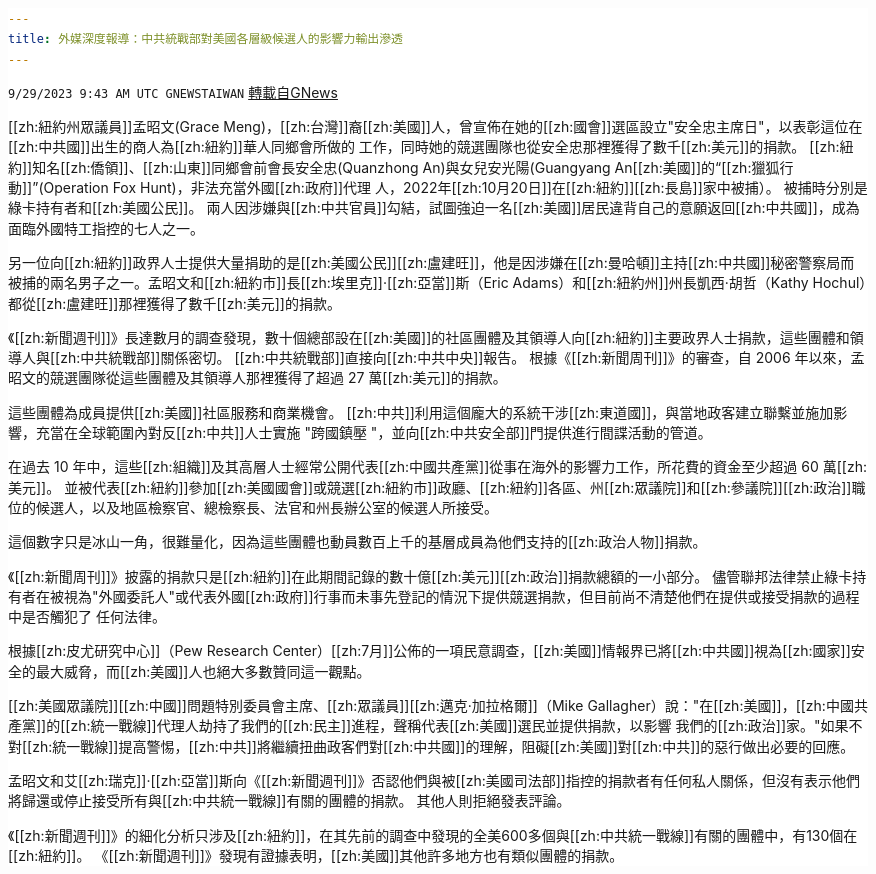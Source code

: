 ```yaml
---
title: 外媒深度報導：中共統戰部對美國各層級候選人的影響力輸出滲透
---
```

`9/29/2023 9:43 AM UTC GNEWSTAIWAN` [轉載自GNews](https://gnews.org/articles/1755995)



  
[[zh:紐約州眾議員]]孟昭文(Grace Meng)，[[zh:台灣]]裔[[zh:美國]]人，曾宣佈在她的[[zh:國會]]選區設立"安全忠主席日"，以表彰這位在[[zh:中共國]]出生的商人為[[zh:紐約]]華人同鄉會所做的 工作，同時她的競選團隊也從安全忠那裡獲得了數千[[zh:美元]]的捐款。
[[zh:紐約]]知名[[zh:僑領]]、[[zh:山東]]同鄉會前會長安全忠(Quanzhong An)與女兒安光陽(Guangyang An​​​​​​​​​​​​​​​[[zh:美國]]的“[[zh:獵狐行動]]”(Operation Fox Hunt)，非法充當外國[[zh:政府]]代理 人，2022年[[zh:10月20日]]在[[zh:紐約]][[zh:長島]]家中被捕）。 被捕時分別是綠卡持有者和[[zh:美國公民]]。 兩人因涉嫌與[[zh:中共官員]]勾結，試圖強迫一名[[zh:美國]]居民違背自己的意願返回[[zh:中共國]]，成為面臨外國特工指控的七人之一。

  

另一位向[[zh:紐約]]政界人士提供大量捐助的是[[zh:美國公民]][[zh:盧建旺]]，他是因涉嫌在[[zh:曼哈頓]]主持[[zh:中共國]]秘密警察局而被捕的兩名男子之一。孟昭文和[[zh:紐約市]]長[[zh:埃里克]]·[[zh:亞當]]斯（Eric Adams）和[[zh:紐約州]]州長凱西·胡哲（Kathy Hochul）都從[[zh:盧建旺]]那裡獲得了數千[[zh:美元]]的捐款。

  

 《[[zh:新聞週刊]]》長達數月的調查發現，數十個總部設在[[zh:美國]]的社區團體及其領導人向[[zh:紐約]]主要政界人士捐款，這些團體和領導人與[[zh:中共統戰部]]關係密切。 [[zh:中共統戰部]]直接向[[zh:中共中央]]報告。 根據《[[zh:新聞周刊]]》的審查，自 2006 年以來，孟昭文的競選團隊從這些團體及其領導人那裡獲得了超過 27 萬[[zh:美元]]的捐款。

  

這些團體為成員提供[[zh:美國]]社區服務和商業機會。 [[zh:中共]]利用這個龐大的系統干涉[[zh:東道國]]，與當地政客建立聯繫並施加影響，充當在全球範圍內對反[[zh:中共]]人士實施 "跨國鎮壓 "，並向[[zh:中共安全部]]門提供進行間諜活動的管道。

  

 在過去 10 年中，這些[[zh:組織]]及其高層人士經常公開代表[[zh:中國共產黨]]從事在海外的影響力工作，所花費的資金至少超過 60 萬[[zh:美元]]。 並被代表[[zh:紐約]]參加[[zh:美國國會]]或競選[[zh:紐約市]]政廳、[[zh:紐約]]各區、州[[zh:眾議院]]和[[zh:參議院]][[zh:政治]]職位的候選人，以及地區檢察官、總檢察長、法官和州長辦公室的候選人所接受。

  

 這個數字只是冰山一角，很難量化，因為這些團體也動員數百上千的基層成員為他們支持的[[zh:政治人物]]捐款。

  

 《[[zh:新聞周刊]]》披露的捐款只是[[zh:紐約]]在此期間記錄的數十億[[zh:美元]][[zh:政治]]捐款總額的一小部分。 儘管聯邦法律禁止綠卡持有者在被視為"外國委託人"或代表外國[[zh:政府]]行事而未事先登記的情況下提供競選捐款，但目前尚不清楚他們在提供或接受捐款的過程中是否觸犯了 任何法律。

  

 根據[[zh:皮尤研究中心]]（Pew Research Center）[[zh:7月]]公佈的一項民意調查，[[zh:美國]]情報界已將[[zh:中共國]]視為[[zh:國家]]安全的最大威脅，而[[zh:美國]]人也絕大多數贊同這一觀點。

  

 [[zh:美國眾議院]][[zh:中國]]問題特別委員會主席、[[zh:眾議員]][[zh:邁克·加拉格爾]]（Mike Gallagher）說："在[[zh:美國]]，[[zh:中國共產黨]]的[[zh:統一戰線]]代理人劫持了我們的[[zh:民主]]進程，聲稱代表[[zh:美國]]選民並提供捐款，以影響 我們的[[zh:政治]]家。"如果不對[[zh:統一戰線]]提高警惕，[[zh:中共]]將繼續扭曲政客們對[[zh:中共國]]的理解，阻礙[[zh:美國]]對[[zh:中共]]的惡行做出必要的回應。

  

孟昭文和艾[[zh:瑞克]]·[[zh:亞當]]斯向《[[zh:新聞週刊]]》否認他們與被[[zh:美國司法部]]指控的捐款者有任何私人關係，但沒有表示他們將歸還或停止接受所有與[[zh:中共統一戰線]]有關的團體的捐款。 其他人則拒絕發表評論。

  

 《[[zh:新聞週刊]]》的細化分析只涉及[[zh:紐約]]，在其先前的調查中發現的全美600多個與[[zh:中共統一戰線]]有關的團體中，有130個在[[zh:紐約]]。  《[[zh:新聞週刊]]》發現有證據表明，[[zh:美國]]其他許多地方也有類似團體的捐款。
